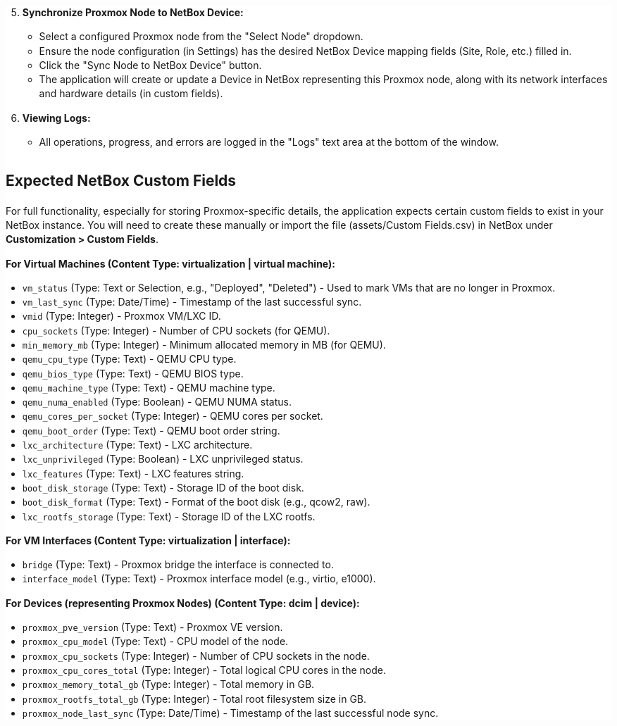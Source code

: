 5.  **Synchronize Proxmox Node to NetBox Device:**
    - Select a configured Proxmox node from the "Select Node" dropdown.
    - Ensure the node configuration (in Settings) has the desired NetBox Device
      mapping fields (Site, Role, etc.) filled in.
    - Click the "Sync Node to NetBox Device" button.
    - The application will create or update a Device in NetBox representing this
      Proxmox node, along with its network interfaces and hardware details (in
      custom fields).

6.  **Viewing Logs:**
    - All operations, progress, and errors are logged in the "Logs" text area at
      the bottom of the window.

## Expected NetBox Custom Fields

For full functionality, especially for storing Proxmox-specific details, the
application expects certain custom fields to exist in your NetBox instance. You
will need to create these manually or import the file (assets/Custom Fields.csv)
in NetBox under **Customization > Custom Fields**.

**For Virtual Machines (Content Type: virtualization | virtual machine):**

- `vm_status` (Type: Text or Selection, e.g., "Deployed", "Deleted") - Used to
  mark VMs that are no longer in Proxmox.
- `vm_last_sync` (Type: Date/Time) - Timestamp of the last successful sync.
- `vmid` (Type: Integer) - Proxmox VM/LXC ID.
- `cpu_sockets` (Type: Integer) - Number of CPU sockets (for QEMU).
- `min_memory_mb` (Type: Integer) - Minimum allocated memory in MB (for QEMU).
- `qemu_cpu_type` (Type: Text) - QEMU CPU type.
- `qemu_bios_type` (Type: Text) - QEMU BIOS type.
- `qemu_machine_type` (Type: Text) - QEMU machine type.
- `qemu_numa_enabled` (Type: Boolean) - QEMU NUMA status.
- `qemu_cores_per_socket` (Type: Integer) - QEMU cores per socket.
- `qemu_boot_order` (Type: Text) - QEMU boot order string.
- `lxc_architecture` (Type: Text) - LXC architecture.
- `lxc_unprivileged` (Type: Boolean) - LXC unprivileged status.
- `lxc_features` (Type: Text) - LXC features string.
- `boot_disk_storage` (Type: Text) - Storage ID of the boot disk.
- `boot_disk_format` (Type: Text) - Format of the boot disk (e.g., qcow2, raw).
- `lxc_rootfs_storage` (Type: Text) - Storage ID of the LXC rootfs.

**For VM Interfaces (Content Type: virtualization | interface):**

- `bridge` (Type: Text) - Proxmox bridge the interface is connected to.
- `interface_model` (Type: Text) - Proxmox interface model (e.g., virtio,
  e1000).

**For Devices (representing Proxmox Nodes) (Content Type: dcim | device):**

- `proxmox_pve_version` (Type: Text) - Proxmox VE version.
- `proxmox_cpu_model` (Type: Text) - CPU model of the node.
- `proxmox_cpu_sockets` (Type: Integer) - Number of CPU sockets in the node.
- `proxmox_cpu_cores_total` (Type: Integer) - Total logical CPU cores in the
  node.
- `proxmox_memory_total_gb` (Type: Integer) - Total memory in GB.
- `proxmox_rootfs_total_gb` (Type: Integer) - Total root filesystem size in GB.
- `proxmox_node_last_sync` (Type: Date/Time) - Timestamp of the last successful
  node sync.
